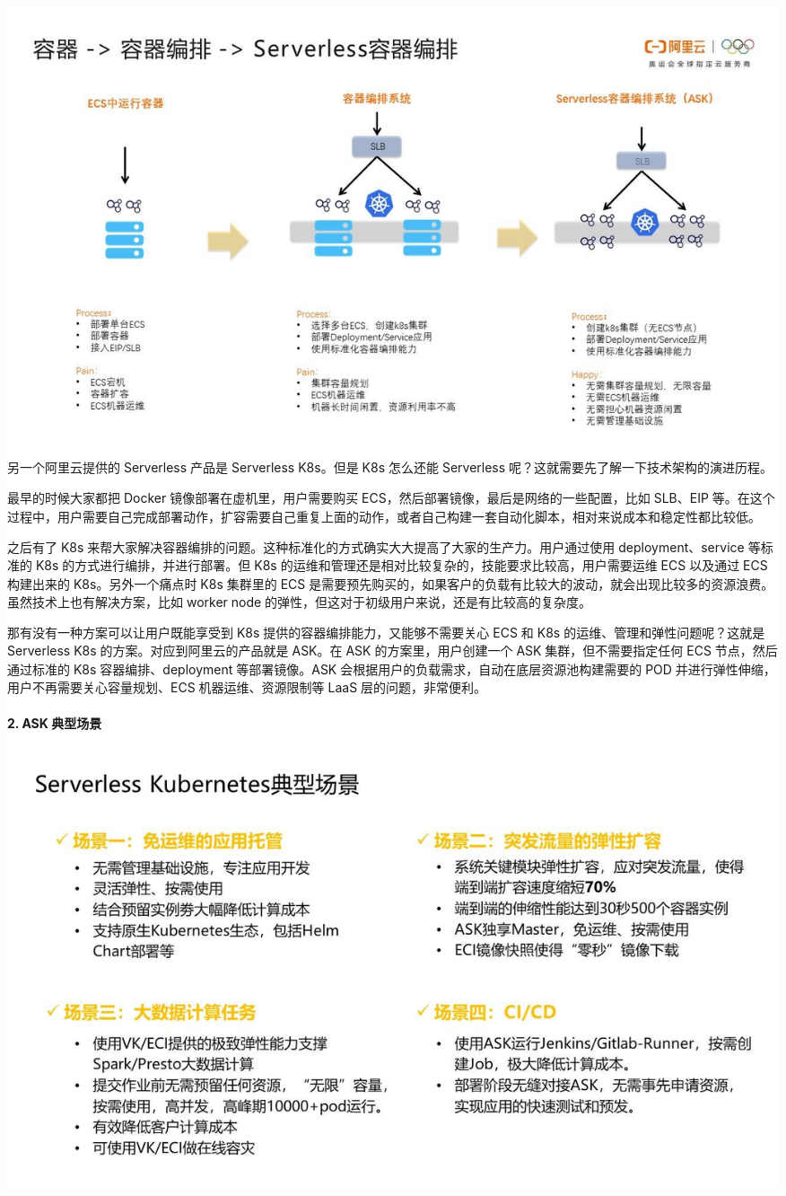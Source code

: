 <p><img alt="img" src="assets/2020-07-27-15.JPG"/></p>
<p>另一个阿里云提供的 Serverless 产品是 Serverless K8s。但是 K8s 怎么还能 Serverless 呢？这就需要先了解一下技术架构的演进历程。</p>
<p>最早的时候大家都把 Docker 镜像部署在虚机里，用户需要购买 ECS，然后部署镜像，最后是网络的一些配置，比如 SLB、EIP 等。在这个过程中，用户需要自己完成部署动作，扩容需要自己重复上面的动作，或者自己构建一套自动化脚本，相对来说成本和稳定性都比较低。</p>
<p>之后有了 K8s 来帮大家解决容器编排的问题。这种标准化的方式确实大大提高了大家的生产力。用户通过使用 deployment、service 等标准的 K8s 的方式进行编排，并进行部署。但 K8s 的运维和管理还是相对比较复杂的，技能要求比较高，用户需要运维 ECS 以及通过 ECS 构建出来的 K8s。另外一个痛点时 K8s 集群里的 ECS 是需要预先购买的，如果客户的负载有比较大的波动，就会出现比较多的资源浪费。虽然技术上也有解决方案，比如 worker node 的弹性，但这对于初级用户来说，还是有比较高的复杂度。</p>
<p>那有没有一种方案可以让用户既能享受到 K8s 提供的容器编排能力，又能够不需要关心 ECS 和 K8s 的运维、管理和弹性问题呢？这就是 Serverless K8s 的方案。对应到阿里云的产品就是 ASK。在 ASK 的方案里，用户创建一个 ASK 集群，但不需要指定任何 ECS 节点，然后通过标准的 K8s 容器编排、deployment 等部署镜像。ASK 会根据用户的负载需求，自动在底层资源池构建需要的 POD 并进行弹性伸缩，用户不再需要关心容量规划、ECS 机器运维、资源限制等 LaaS 层的问题，非常便利。</p>
<h4 id="2-ask-典型场景">2. ASK 典型场景</h4>
<p><img alt="image.gif" src="assets/2020-07-27-16.JPG"/></p>